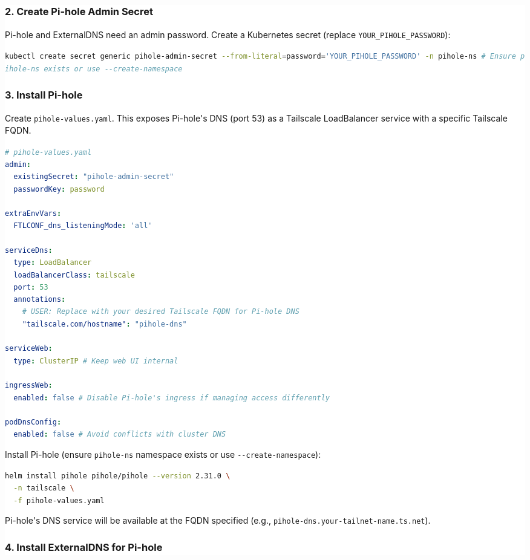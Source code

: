 ### 2. Create Pi-hole Admin Secret

Pi-hole and ExternalDNS need an admin password. Create a Kubernetes secret (replace `YOUR_PIHOLE_PASSWORD`):

```bash
kubectl create secret generic pihole-admin-secret --from-literal=password='YOUR_PIHOLE_PASSWORD' -n pihole-ns # Ensure pihole-ns exists or use --create-namespace
```

### 3. Install Pi-hole

Create `pihole-values.yaml`. This exposes Pi-hole's DNS (port 53) as a Tailscale LoadBalancer service with a specific Tailscale FQDN.

```yaml
# pihole-values.yaml
admin:
  existingSecret: "pihole-admin-secret"
  passwordKey: password

extraEnvVars:
  FTLCONF_dns_listeningMode: 'all'

serviceDns:
  type: LoadBalancer
  loadBalancerClass: tailscale
  port: 53
  annotations:
    # USER: Replace with your desired Tailscale FQDN for Pi-hole DNS
    "tailscale.com/hostname": "pihole-dns"

serviceWeb:
  type: ClusterIP # Keep web UI internal

ingressWeb:
  enabled: false # Disable Pi-hole's ingress if managing access differently

podDnsConfig:
  enabled: false # Avoid conflicts with cluster DNS
```

Install Pi-hole (ensure `pihole-ns` namespace exists or use `--create-namespace`):

```bash
helm install pihole pihole/pihole --version 2.31.0 \
  -n tailscale \
  -f pihole-values.yaml
```
Pi-hole's DNS service will be available at the FQDN specified (e.g., `pihole-dns.your-tailnet-name.ts.net`).

### 4. Install ExternalDNS for Pi-hole
